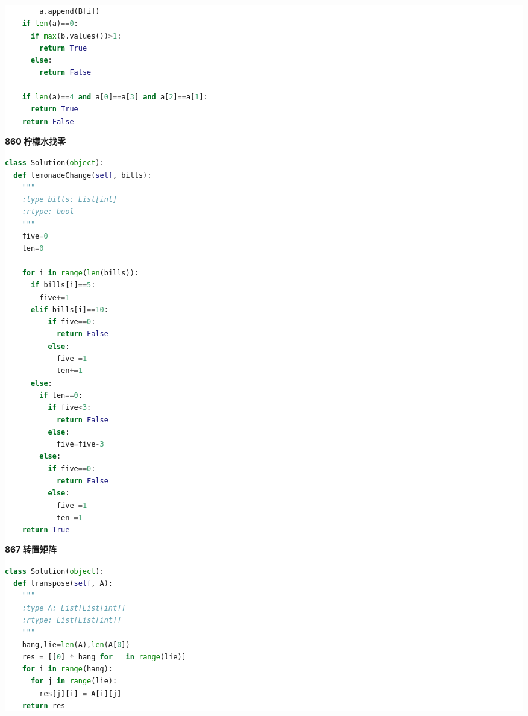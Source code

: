 ```python
        a.append(B[i])
    if len(a)==0:
      if max(b.values())>1:
        return True
      else:
        return False
      
    if len(a)==4 and a[0]==a[3] and a[2]==a[1]:
      return True
    return False
```

**860 柠檬水找零**

```python
class Solution(object):
  def lemonadeChange(self, bills):
    """
    :type bills: List[int]
    :rtype: bool
    """
    five=0
    ten=0
    
    for i in range(len(bills)):
      if bills[i]==5:
        five+=1
      elif bills[i]==10:
          if five==0:
            return False
          else:
            five-=1
            ten+=1
      else:
        if ten==0:
          if five<3:
            return False
          else:
            five=five-3
        else:
          if five==0:
            return False
          else:
            five-=1
            ten-=1
    return True
```

**867 转置矩阵**

```python
class Solution(object):
  def transpose(self, A):
    """
    :type A: List[List[int]]
    :rtype: List[List[int]]
    """
    hang,lie=len(A),len(A[0])
    res = [[0] * hang for _ in range(lie)]
    for i in range(hang):
      for j in range(lie):
        res[j][i] = A[i][j]
    return res
```
